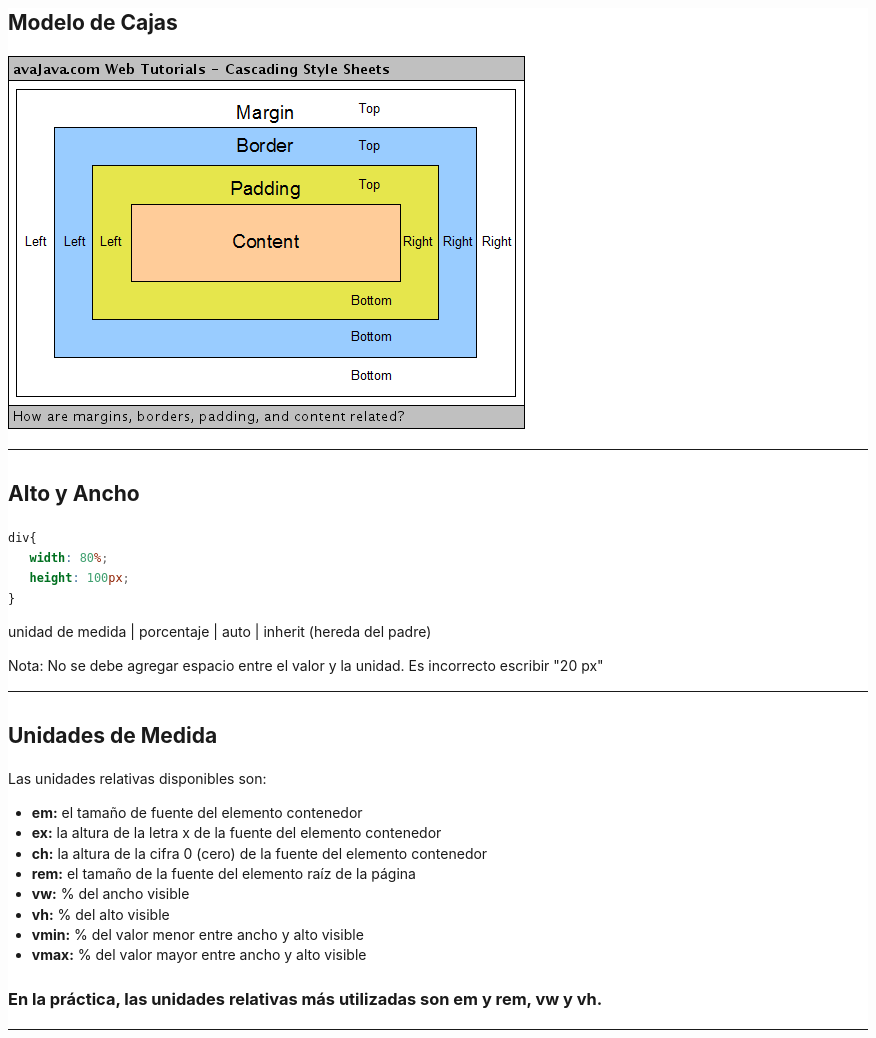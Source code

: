 ## Modelo de Cajas
![Padding y Margin](images/html/pading_margin.gif)

---
##  Alto y Ancho 
````css
div{
   width: 80%;
   height: 100px;
}
````
unidad de medida | porcentaje | auto | inherit (hereda del padre)


Nota: No se debe agregar espacio entre el valor y la unidad. Es incorrecto escribir "20 px"

---
##  Unidades de Medida 

Las unidades relativas disponibles son:
* **em:** el tamaño de fuente del elemento contenedor
* **ex:** la altura de la letra x de la fuente del elemento contenedor
* **ch:** la altura de la cifra 0 (cero) de la fuente del elemento contenedor
* **rem:** el tamaño de la fuente del elemento raíz de la página
* **vw:** % del ancho visible
* **vh:** % del alto visible
* **vmin:** % del valor menor entre ancho y alto visible
* **vmax:** % del valor mayor entre ancho y alto visible

### En la práctica, las unidades relativas más utilizadas son em y rem, vw y vh.

---
